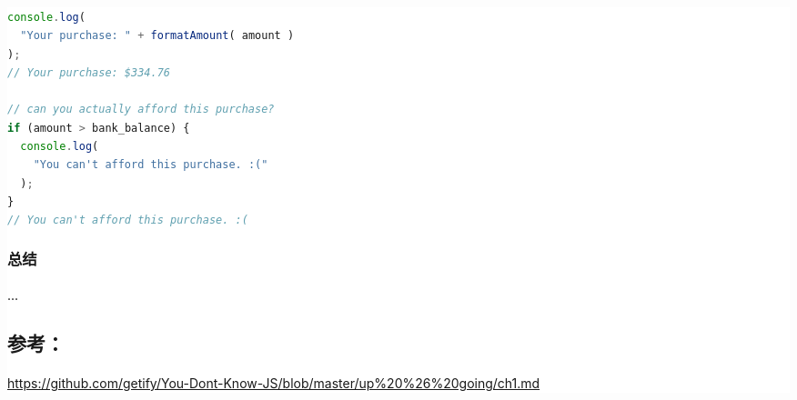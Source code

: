 ```js
console.log(
  "Your purchase: " + formatAmount( amount )
);
// Your purchase: $334.76

// can you actually afford this purchase?
if (amount > bank_balance) {
  console.log(
    "You can't afford this purchase. :("
  );
}
// You can't afford this purchase. :(
```

### 总结

...

## 参考：

https://github.com/getify/You-Dont-Know-JS/blob/master/up%20%26%20going/ch1.md

